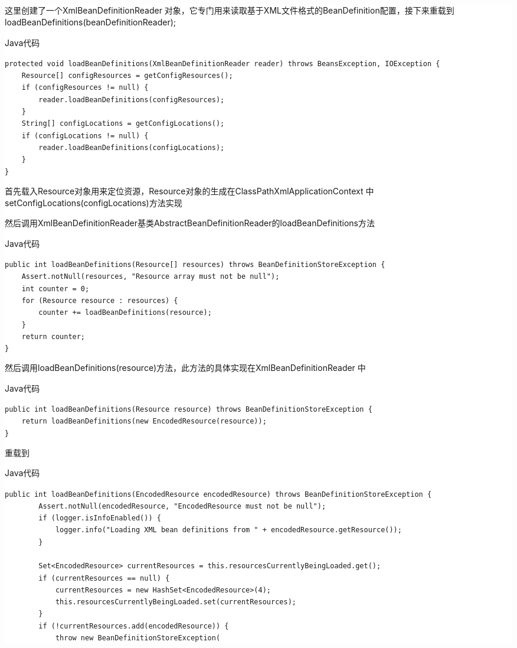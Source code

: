 这里创建了一个XmlBeanDefinitionReader 对象，它专门用来读取基于XML文件格式的BeanDefinition配置，接下来重载到loadBeanDefinitions(beanDefinitionReader);

Java代码 

```
protected void loadBeanDefinitions(XmlBeanDefinitionReader reader) throws BeansException, IOException {  
    Resource[] configResources = getConfigResources();  
    if (configResources != null) {  
        reader.loadBeanDefinitions(configResources);  
    }  
    String[] configLocations = getConfigLocations();  
    if (configLocations != null) {  
        reader.loadBeanDefinitions(configLocations);  
    }  
}  
```

 

 首先载入Resource对象用来定位资源，Resource对象的生成在ClassPathXmlApplicationContext 中setConfigLocations(configLocations)方法实现

然后调用XmlBeanDefinitionReader基类AbstractBeanDefinitionReader的loadBeanDefinitions方法

Java代码  

```
public int loadBeanDefinitions(Resource[] resources) throws BeanDefinitionStoreException {  
    Assert.notNull(resources, "Resource array must not be null");  
    int counter = 0;  
    for (Resource resource : resources) {  
        counter += loadBeanDefinitions(resource);  
    }  
    return counter;  
}  
```

 

然后调用loadBeanDefinitions(resource)方法，此方法的具体实现在XmlBeanDefinitionReader 中

Java代码  

```
public int loadBeanDefinitions(Resource resource) throws BeanDefinitionStoreException {  
    return loadBeanDefinitions(new EncodedResource(resource));  
}  
```

  

重载到

Java代码   

```
public int loadBeanDefinitions(EncodedResource encodedResource) throws BeanDefinitionStoreException {  
        Assert.notNull(encodedResource, "EncodedResource must not be null");  
        if (logger.isInfoEnabled()) {  
            logger.info("Loading XML bean definitions from " + encodedResource.getResource());  
        }  
  
        Set<EncodedResource> currentResources = this.resourcesCurrentlyBeingLoaded.get();  
        if (currentResources == null) {  
            currentResources = new HashSet<EncodedResource>(4);  
            this.resourcesCurrentlyBeingLoaded.set(currentResources);  
        }  
        if (!currentResources.add(encodedResource)) {  
            throw new BeanDefinitionStoreException(  
```